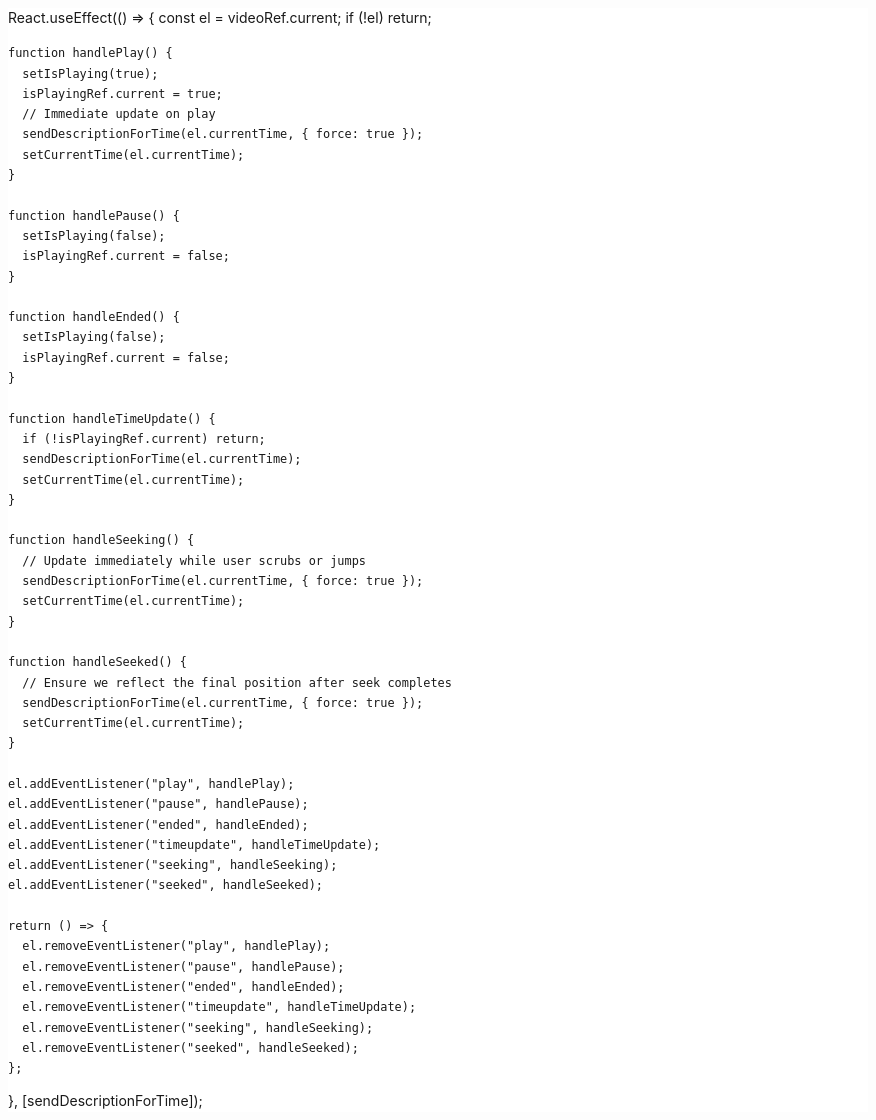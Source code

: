  React.useEffect(() => {
    const el = videoRef.current;
    if (!el) return;

    function handlePlay() {
      setIsPlaying(true);
      isPlayingRef.current = true;
      // Immediate update on play
      sendDescriptionForTime(el.currentTime, { force: true });
      setCurrentTime(el.currentTime);
    }

    function handlePause() {
      setIsPlaying(false);
      isPlayingRef.current = false;
    }

    function handleEnded() {
      setIsPlaying(false);
      isPlayingRef.current = false;
    }

    function handleTimeUpdate() {
      if (!isPlayingRef.current) return;
      sendDescriptionForTime(el.currentTime);
      setCurrentTime(el.currentTime);
    }

    function handleSeeking() {
      // Update immediately while user scrubs or jumps
      sendDescriptionForTime(el.currentTime, { force: true });
      setCurrentTime(el.currentTime);
    }

    function handleSeeked() {
      // Ensure we reflect the final position after seek completes
      sendDescriptionForTime(el.currentTime, { force: true });
      setCurrentTime(el.currentTime);
    }

    el.addEventListener("play", handlePlay);
    el.addEventListener("pause", handlePause);
    el.addEventListener("ended", handleEnded);
    el.addEventListener("timeupdate", handleTimeUpdate);
    el.addEventListener("seeking", handleSeeking);
    el.addEventListener("seeked", handleSeeked);

    return () => {
      el.removeEventListener("play", handlePlay);
      el.removeEventListener("pause", handlePause);
      el.removeEventListener("ended", handleEnded);
      el.removeEventListener("timeupdate", handleTimeUpdate);
      el.removeEventListener("seeking", handleSeeking);
      el.removeEventListener("seeked", handleSeeked);
    };
  }, [sendDescriptionForTime]);
